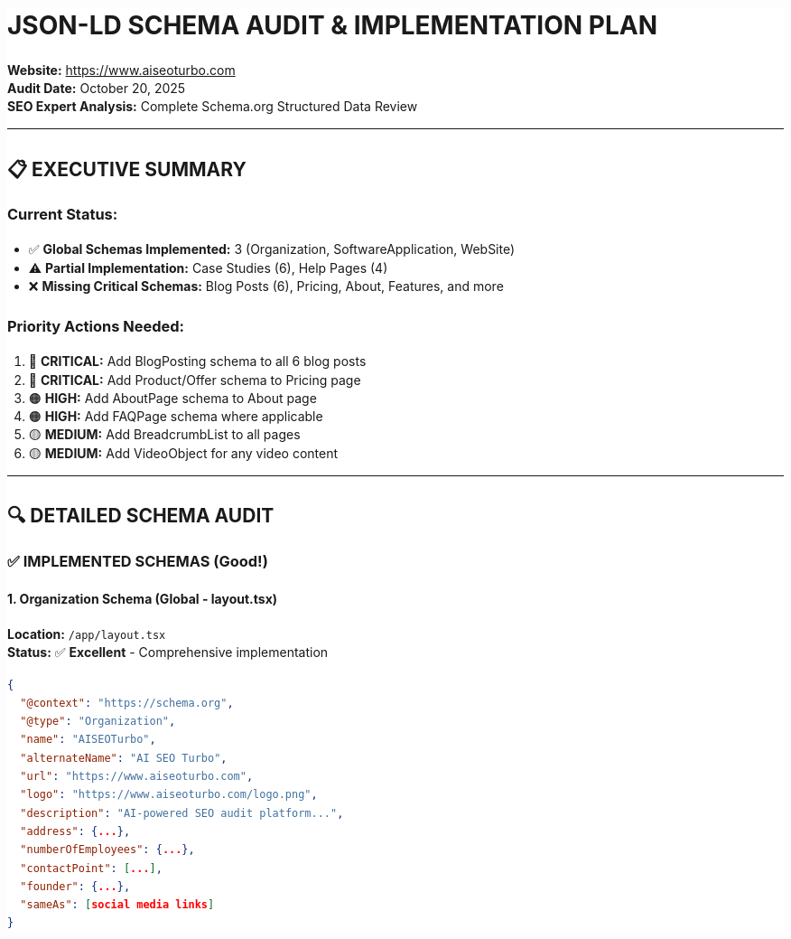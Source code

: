 # JSON-LD SCHEMA AUDIT & IMPLEMENTATION PLAN
**Website:** https://www.aiseoturbo.com  
**Audit Date:** October 20, 2025  
**SEO Expert Analysis:** Complete Schema.org Structured Data Review

---

## 📋 EXECUTIVE SUMMARY

### Current Status:
- ✅ **Global Schemas Implemented:** 3 (Organization, SoftwareApplication, WebSite)
- ⚠️ **Partial Implementation:** Case Studies (6), Help Pages (4)
- ❌ **Missing Critical Schemas:** Blog Posts (6), Pricing, About, Features, and more

### Priority Actions Needed:
1. 🔴 **CRITICAL:** Add BlogPosting schema to all 6 blog posts
2. 🔴 **CRITICAL:** Add Product/Offer schema to Pricing page
3. 🟠 **HIGH:** Add AboutPage schema to About page
4. 🟠 **HIGH:** Add FAQPage schema where applicable
5. 🟡 **MEDIUM:** Add BreadcrumbList to all pages
6. 🟡 **MEDIUM:** Add VideoObject for any video content

---

## 🔍 DETAILED SCHEMA AUDIT

### ✅ IMPLEMENTED SCHEMAS (Good!)

#### 1. Organization Schema (Global - layout.tsx)
**Location:** `/app/layout.tsx`  
**Status:** ✅ **Excellent** - Comprehensive implementation

```json
{
  "@context": "https://schema.org",
  "@type": "Organization",
  "name": "AISEOTurbo",
  "alternateName": "AI SEO Turbo",
  "url": "https://www.aiseoturbo.com",
  "logo": "https://www.aiseoturbo.com/logo.png",
  "description": "AI-powered SEO audit platform...",
  "address": {...},
  "numberOfEmployees": {...},
  "contactPoint": [...],
  "founder": {...},
  "sameAs": [social media links]
}
```
